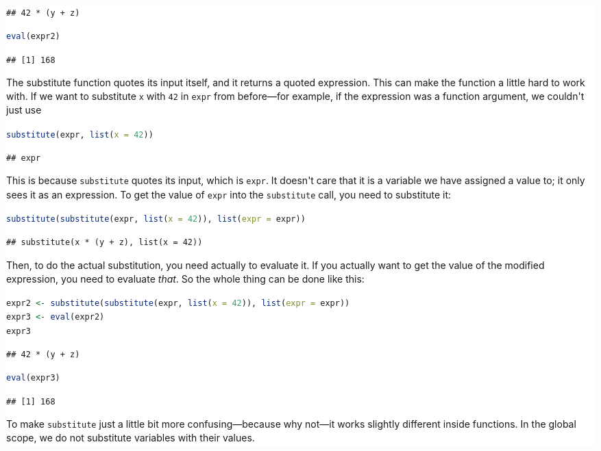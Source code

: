 ```
## 42 * (y + z)
```

```r
eval(expr2)
```

```
## [1] 168
```

The substitute function quotes its input itself, and it returns a quoted expression. This can make the function a little hard to work with. If we want to substitute `x` with `42` in `expr` from before—for example, if the expression was a function argument, we couldn't just use


```r
substitute(expr, list(x = 42))
```

```
## expr
```

This is because `substitute` quotes its input, which is `expr`. It doesn't care that it is a variable we have assigned a value to; it only sees it as an expression. To get the value of `expr` into the `substitute` call, you need to substitute it:


```r
substitute(substitute(expr, list(x = 42)), list(expr = expr))
```

```
## substitute(x * (y + z), list(x = 42))
```

Then, to do the actual substitution, you need actually to evaluate it. If you actually want to get the value of the modified expression, you need to evaluate *that*. So the whole thing can be done like this:


```r
expr2 <- substitute(substitute(expr, list(x = 42)), list(expr = expr))
expr3 <- eval(expr2)
expr3
```

```
## 42 * (y + z)
```

```r
eval(expr3)
```

```
## [1] 168
```

To make `substitute` just a little bit more confusing—because why not—it works slightly different inside functions. In the global scope, we do not substitute variables with their values.


[^macros]: I don't like the term macro here, because to me it sounds like something that would happen at compile time (which in R would be when you translate code into bytecode). This doesn't happen. There is no way (that I am aware of) to implement your own syntactic sugar that doesn't involve evaluating code at runtime.